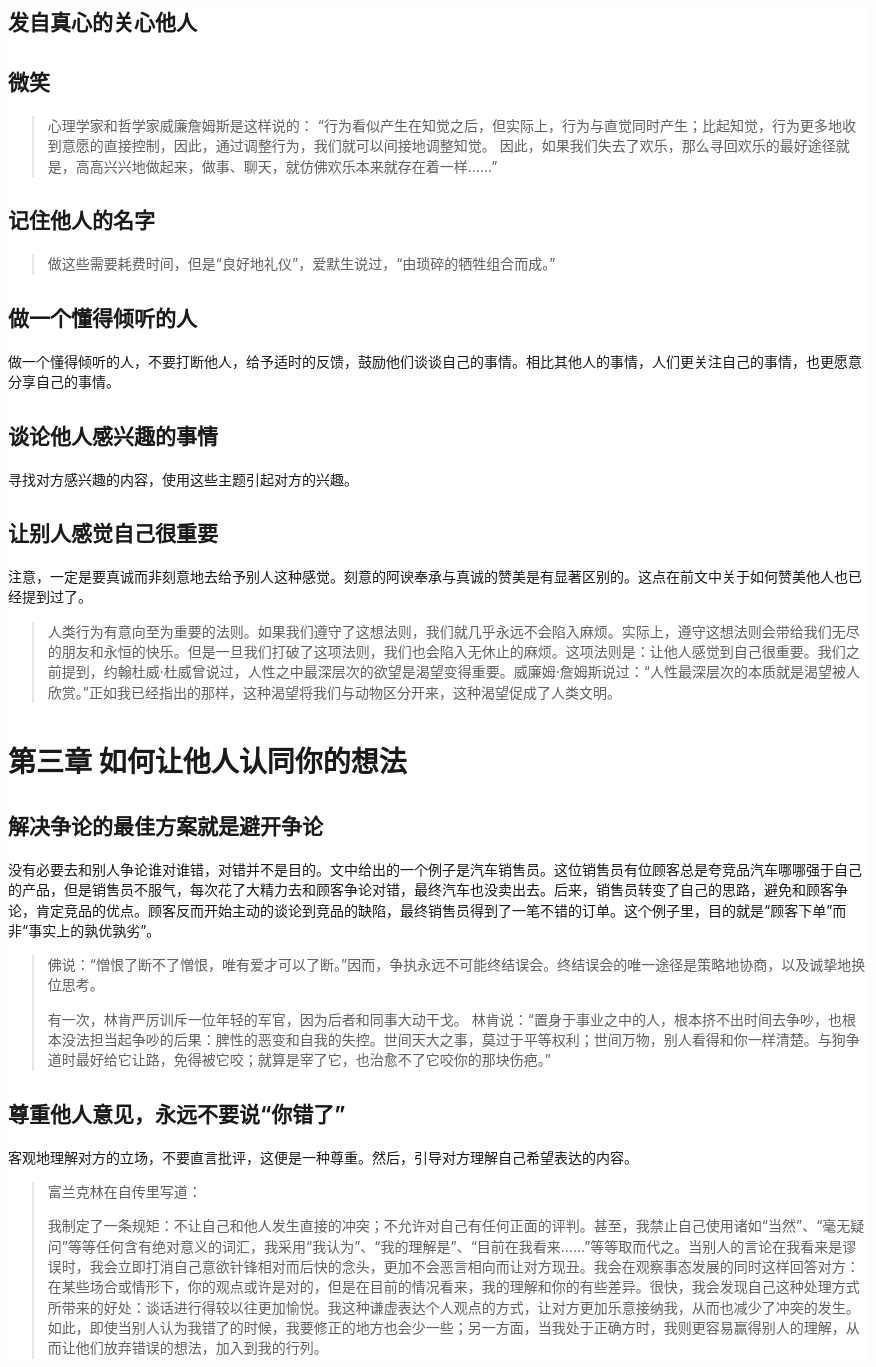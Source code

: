 ## 发自真心的关心他人

## 微笑

> 心理学家和哲学家威廉詹姆斯是这样说的：
> “行为看似产生在知觉之后，但实际上，行为与直觉同时产生；比起知觉，行为更多地收到意愿的直接控制，因此，通过调整行为，我们就可以间接地调整知觉。
> 因此，如果我们失去了欢乐，那么寻回欢乐的最好途径就是，高高兴兴地做起来，做事、聊天，就仿佛欢乐本来就存在着一样……”


## 记住他人的名字

> 做这些需要耗费时间，但是“良好地礼仪”，爱默生说过，“由琐碎的牺牲组合而成。”


## 做一个懂得倾听的人

做一个懂得倾听的人，不要打断他人，给予适时的反馈，鼓励他们谈谈自己的事情。相比其他人的事情，人们更关注自己的事情，也更愿意分享自己的事情。

## 谈论他人感兴趣的事情

寻找对方感兴趣的内容，使用这些主题引起对方的兴趣。

## 让别人感觉自己很重要

注意，一定是要真诚而非刻意地去给予别人这种感觉。刻意的阿谀奉承与真诚的赞美是有显著区别的。这点在前文中关于如何赞美他人也已经提到过了。

> 人类行为有意向至为重要的法则。如果我们遵守了这想法则，我们就几乎永远不会陷入麻烦。实际上，遵守这想法则会带给我们无尽的朋友和永恒的快乐。但是一旦我们打破了这项法则，我们也会陷入无休止的麻烦。这项法则是：让他人感觉到自己很重要。我们之前提到，约翰杜威·杜威曾说过，人性之中最深层次的欲望是渴望变得重要。威廉姆·詹姆斯说过：“人性最深层次的本质就是渴望被人欣赏。”正如我已经指出的那样，这种渴望将我们与动物区分开来，这种渴望促成了人类文明。


# 第三章 如何让他人认同你的想法

## 解决争论的最佳方案就是避开争论

没有必要去和别人争论谁对谁错，对错并不是目的。文中给出的一个例子是汽车销售员。这位销售员有位顾客总是夸竞品汽车哪哪强于自己的产品，但是销售员不服气，每次花了大精力去和顾客争论对错，最终汽车也没卖出去。后来，销售员转变了自己的思路，避免和顾客争论，肯定竞品的优点。顾客反而开始主动的谈论到竞品的缺陷，最终销售员得到了一笔不错的订单。这个例子里，目的就是“顾客下单”而非“事实上的孰优孰劣”。

> 佛说：“憎恨了断不了憎恨，唯有爱才可以了断。”因而，争执永远不可能终结误会。终结误会的唯一途径是策略地协商，以及诚挚地换位思考。
> 
> 有一次，林肯严厉训斥一位年轻的军官，因为后者和同事大动干戈。
> 林肯说：“置身于事业之中的人，根本挤不出时间去争吵，也根本没法担当起争吵的后果：脾性的恶变和自我的失控。世间天大之事，莫过于平等权利；世间万物，别人看得和你一样清楚。与狗争道时最好给它让路，免得被它咬；就算是宰了它，也治愈不了它咬你的那块伤疤。”


## 尊重他人意见，永远不要说“你错了”

客观地理解对方的立场，不要直言批评，这便是一种尊重。然后，引导对方理解自己希望表达的内容。

> 富兰克林在自传里写道：
> 
> 我制定了一条规矩：不让自己和他人发生直接的冲突；不允许对自己有任何正面的评判。甚至，我禁止自己使用诸如“当然”、“毫无疑问”等等任何含有绝对意义的词汇，我采用“我认为”、“我的理解是”、“目前在我看来……”等等取而代之。当别人的言论在我看来是谬误时，我会立即打消自己意欲针锋相对而后快的念头，更加不会恶言相向而让对方现丑。我会在观察事态发展的同时这样回答对方：在某些场合或情形下，你的观点或许是对的，但是在目前的情况看来，我的理解和你的有些差异。很快，我会发现自己这种处理方式所带来的好处：谈话进行得较以往更加愉悦。我这种谦虚表达个人观点的方式，让对方更加乐意接纳我，从而也减少了冲突的发生。如此，即使当别人认为我错了的时候，我要修正的地方也会少一些；另一方面，当我处于正确方时，我则更容易赢得别人的理解，从而让他们放弃错误的想法，加入到我的行列。

